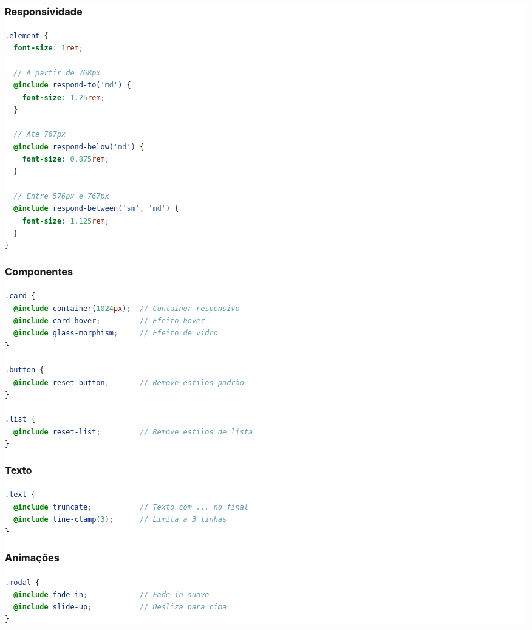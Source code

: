 ### Responsividade

```scss
.element {
  font-size: 1rem;
  
  // A partir de 768px
  @include respond-to('md') {
    font-size: 1.25rem;
  }
  
  // Até 767px
  @include respond-below('md') {
    font-size: 0.875rem;
  }
  
  // Entre 576px e 767px
  @include respond-between('sm', 'md') {
    font-size: 1.125rem;
  }
}
```

### Componentes

```scss
.card {
  @include container(1024px);  // Container responsivo
  @include card-hover;         // Efeito hover
  @include glass-morphism;     // Efeito de vidro
}

.button {
  @include reset-button;       // Remove estilos padrão
}

.list {
  @include reset-list;         // Remove estilos de lista
}
```

### Texto

```scss
.text {
  @include truncate;           // Texto com ... no final
  @include line-clamp(3);      // Limita a 3 linhas
}
```

### Animações

```scss
.modal {
  @include fade-in;            // Fade in suave
  @include slide-up;           // Desliza para cima
}
```
